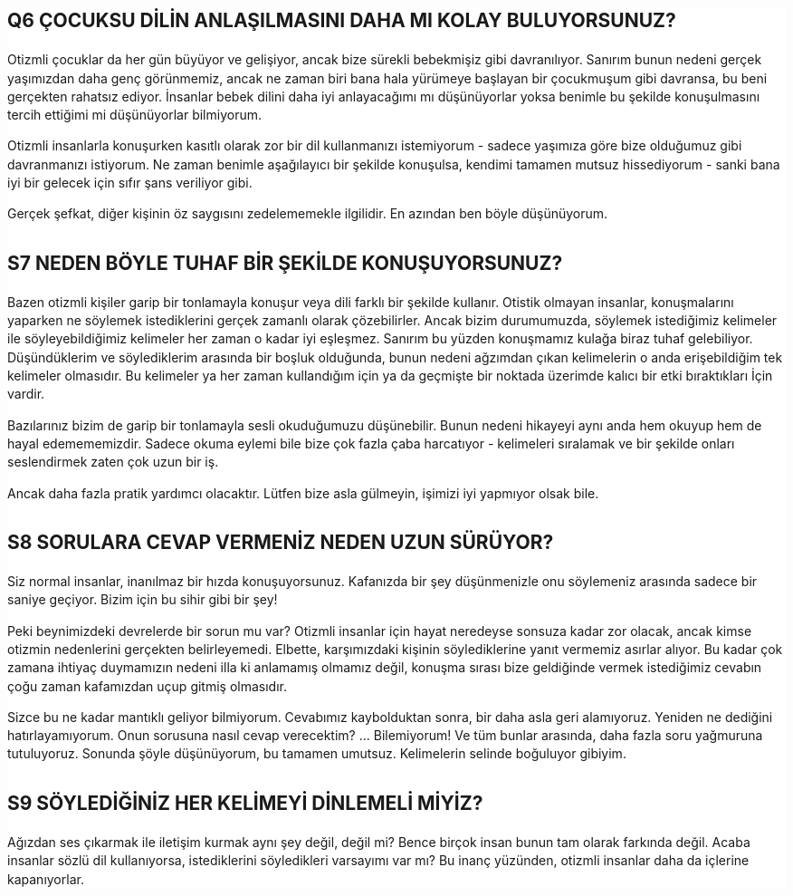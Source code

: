## Q6 ÇOCUKSU DİLİN ANLAŞILMASINI DAHA MI KOLAY BULUYORSUNUZ?

Otizmli çocuklar da her gün büyüyor ve gelişiyor, ancak bize sürekli bebekmişiz gibi davranılıyor. Sanırım bunun nedeni gerçek yaşımızdan daha genç görünmemiz, ancak ne zaman biri bana hala yürümeye başlayan bir çocukmuşum gibi davransa, bu beni gerçekten rahatsız ediyor. İnsanlar bebek dilini daha iyi anlayacağımı mı düşünüyorlar yoksa benimle bu şekilde konuşulmasını tercih ettiğimi mi düşünüyorlar bilmiyorum.

Otizmli insanlarla konuşurken kasıtlı olarak zor bir dil kullanmanızı istemiyorum - sadece yaşımıza göre bize olduğumuz gibi davranmanızı istiyorum. Ne zaman benimle aşağılayıcı bir şekilde konuşulsa, kendimi tamamen mutsuz hissediyorum - sanki bana iyi bir gelecek için sıfır şans veriliyor gibi.

Gerçek şefkat, diğer kişinin öz saygısını zedelememekle ilgilidir. En azından ben böyle düşünüyorum.

## S7 NEDEN BÖYLE TUHAF BİR ŞEKİLDE KONUŞUYORSUNUZ?

Bazen otizmli kişiler garip bir tonlamayla konuşur veya dili farklı bir şekilde kullanır. Otistik olmayan insanlar, konuşmalarını yaparken ne söylemek istediklerini gerçek zamanlı olarak çözebilirler. Ancak bizim durumumuzda, söylemek istediğimiz kelimeler ile söyleyebildiğimiz kelimeler her zaman o kadar iyi eşleşmez. Sanırım bu yüzden konuşmamız kulağa biraz tuhaf gelebiliyor. Düşündüklerim ve söylediklerim arasında bir boşluk olduğunda, bunun nedeni ağzımdan çıkan kelimelerin o anda erişebildiğim tek kelimeler olmasıdır. Bu kelimeler ya her zaman kullandığım için ya da geçmişte bir noktada üzerimde kalıcı bir etki bıraktıkları İçin vardir.

Bazılarınız bizim de garip bir tonlamayla sesli okuduğumuzu düşünebilir. Bunun nedeni hikayeyi aynı anda hem okuyup hem de hayal edemememizdir. Sadece okuma eylemi bile bize çok fazla çaba harcatıyor - kelimeleri sıralamak ve bir şekilde onları seslendirmek zaten çok uzun bir iş.

Ancak daha fazla pratik yardımcı olacaktır. Lütfen bize asla gülmeyin, işimizi iyi yapmıyor olsak bile.

## S8 SORULARA CEVAP VERMENİZ NEDEN UZUN SÜRÜYOR?

Siz normal insanlar, inanılmaz bir hızda konuşuyorsunuz. Kafanızda bir şey düşünmenizle onu söylemeniz arasında sadece bir saniye geçiyor. Bizim için bu sihir gibi bir şey!

Peki beynimizdeki devrelerde bir sorun mu var? Otizmli insanlar için hayat neredeyse sonsuza kadar zor olacak, ancak kimse otizmin nedenlerini gerçekten belirleyemedi. Elbette, karşımızdaki kişinin söylediklerine yanıt vermemiz asırlar alıyor. Bu kadar çok zamana ihtiyaç duymamızın nedeni illa ki anlamamış olmamız değil, konuşma sırası bize geldiğinde vermek istediğimiz cevabın çoğu zaman kafamızdan uçup gitmiş olmasıdır.

Sizce bu ne kadar mantıklı geliyor bilmiyorum. Cevabımız kaybolduktan sonra, bir daha asla geri alamıyoruz. Yeniden ne dediğini hatırlayamıyorum. Onun sorusuna nasıl cevap verecektim? ... Bilemiyorum! Ve tüm bunlar arasında, daha fazla soru yağmuruna tutuluyoruz. Sonunda şöyle düşünüyorum, bu tamamen umutsuz. Kelimelerin selinde boğuluyor gibiyim.


## S9 SÖYLEDİĞİNİZ HER KELİMEYİ DİNLEMELİ MİYİZ?

Ağızdan ses çıkarmak ile iletişim kurmak aynı şey değil, değil mi? Bence birçok insan bunun tam olarak farkında değil. Acaba insanlar sözlü dil kullanıyorsa, istediklerini söyledikleri varsayımı var mı? Bu inanç yüzünden, otizmli insanlar daha da içlerine kapanıyorlar.

